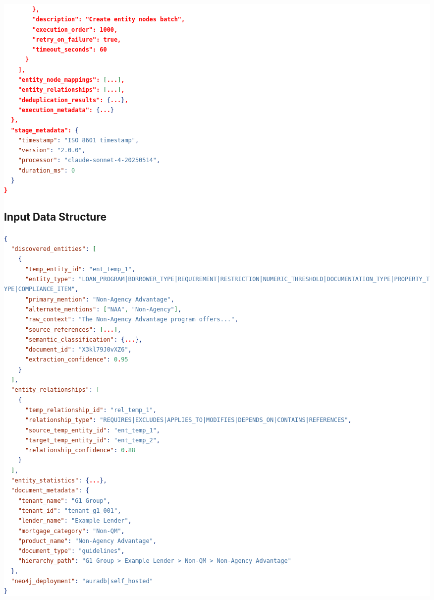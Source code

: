 ```json
        },
        "description": "Create entity nodes batch",
        "execution_order": 1000,
        "retry_on_failure": true,
        "timeout_seconds": 60
      }
    ],
    "entity_node_mappings": [...],
    "entity_relationships": [...],
    "deduplication_results": {...},
    "execution_metadata": {...}
  },
  "stage_metadata": {
    "timestamp": "ISO 8601 timestamp",
    "version": "2.0.0",
    "processor": "claude-sonnet-4-20250514",
    "duration_ms": 0
  }
}
```

## Input Data Structure

```json
{
  "discovered_entities": [
    {
      "temp_entity_id": "ent_temp_1",
      "entity_type": "LOAN_PROGRAM|BORROWER_TYPE|REQUIREMENT|RESTRICTION|NUMERIC_THRESHOLD|DOCUMENTATION_TYPE|PROPERTY_TYPE|COMPLIANCE_ITEM",
      "primary_mention": "Non-Agency Advantage",
      "alternate_mentions": ["NAA", "Non-Agency"],
      "raw_context": "The Non-Agency Advantage program offers...",
      "source_references": [...],
      "semantic_classification": {...},
      "document_id": "X3kl79J0vXZ6",
      "extraction_confidence": 0.95
    }
  ],
  "entity_relationships": [
    {
      "temp_relationship_id": "rel_temp_1",
      "relationship_type": "REQUIRES|EXCLUDES|APPLIES_TO|MODIFIES|DEPENDS_ON|CONTAINS|REFERENCES",
      "source_temp_entity_id": "ent_temp_1",
      "target_temp_entity_id": "ent_temp_2",
      "relationship_confidence": 0.88
    }
  ],
  "entity_statistics": {...},
  "document_metadata": {
    "tenant_name": "G1 Group",
    "tenant_id": "tenant_g1_001",
    "lender_name": "Example Lender",
    "mortgage_category": "Non-QM",
    "product_name": "Non-Agency Advantage",
    "document_type": "guidelines",
    "hierarchy_path": "G1 Group > Example Lender > Non-QM > Non-Agency Advantage"
  },
  "neo4j_deployment": "auradb|self_hosted"
}
```
